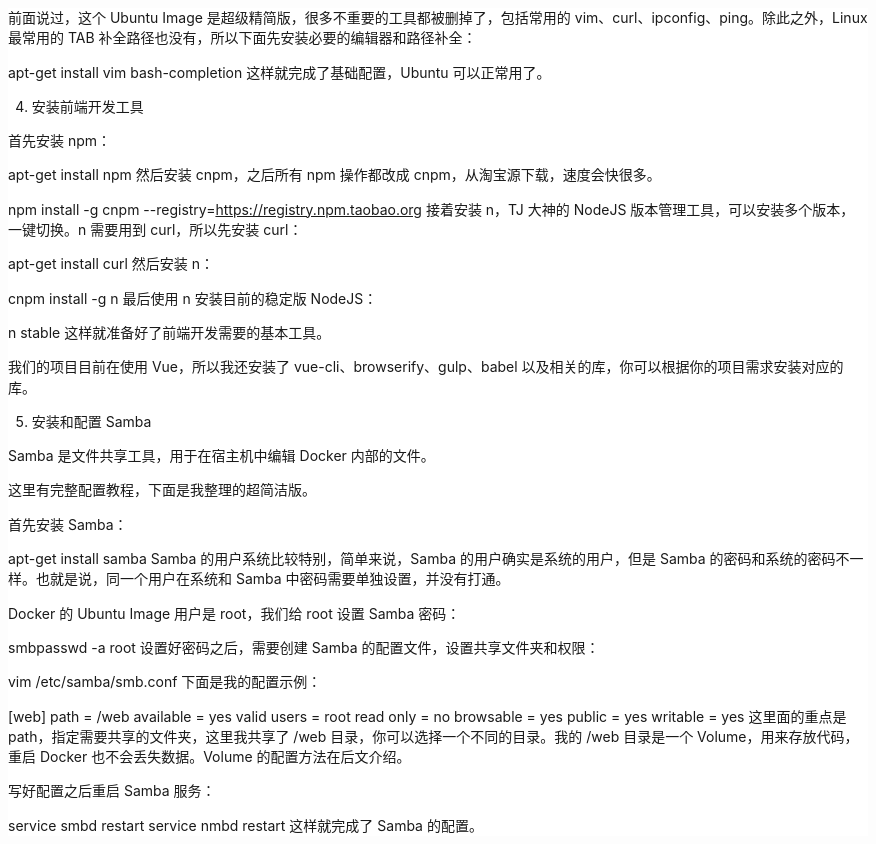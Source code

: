 前面说过，这个 Ubuntu Image 是超级精简版，很多不重要的工具都被删掉了，包括常用的 vim、curl、ipconfig、ping。除此之外，Linux 最常用的 TAB 补全路径也没有，所以下面先安装必要的编辑器和路径补全：

apt-get install vim bash-completion
这样就完成了基础配置，Ubuntu 可以正常用了。

4. 安装前端开发工具

首先安装 npm：

apt-get install npm
然后安装 cnpm，之后所有 npm 操作都改成 cnpm，从淘宝源下载，速度会快很多。

npm install -g cnpm --registry=https://registry.npm.taobao.org
接着安装 n，TJ 大神的 NodeJS 版本管理工具，可以安装多个版本，一键切换。n 需要用到 curl，所以先安装 curl：

apt-get install curl
然后安装 n：

cnpm install -g n
最后使用 n 安装目前的稳定版 NodeJS：

n stable
这样就准备好了前端开发需要的基本工具。

我们的项目目前在使用 Vue，所以我还安装了 vue-cli、browserify、gulp、babel 以及相关的库，你可以根据你的项目需求安装对应的库。

5. 安装和配置 Samba

Samba 是文件共享工具，用于在宿主机中编辑 Docker 内部的文件。

这里有完整配置教程，下面是我整理的超简洁版。

首先安装 Samba：

apt-get install samba
Samba 的用户系统比较特别，简单来说，Samba 的用户确实是系统的用户，但是 Samba 的密码和系统的密码不一样。也就是说，同一个用户在系统和 Samba 中密码需要单独设置，并没有打通。

Docker 的 Ubuntu Image 用户是 root，我们给 root 设置 Samba 密码：

smbpasswd -a root
设置好密码之后，需要创建 Samba 的配置文件，设置共享文件夹和权限：

vim /etc/samba/smb.conf
下面是我的配置示例：

[web]
path = /web
available = yes
valid users = root
read only = no
browsable = yes
public = yes
writable = yes
这里面的重点是 path，指定需要共享的文件夹，这里我共享了 /web 目录，你可以选择一个不同的目录。我的 /web 目录是一个 Volume，用来存放代码，重启 Docker 也不会丢失数据。Volume 的配置方法在后文介绍。

写好配置之后重启 Samba 服务：

service smbd restart
service nmbd restart
这样就完成了 Samba 的配置。
